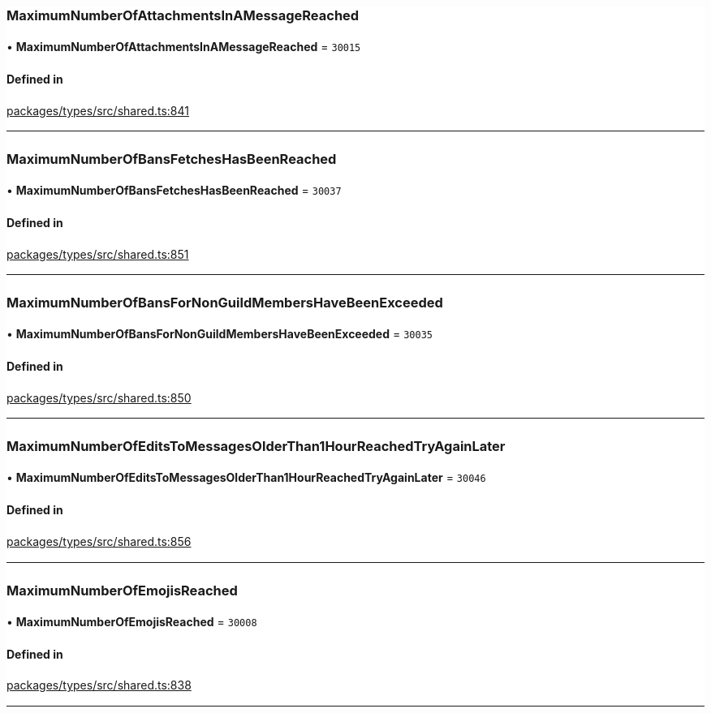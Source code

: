 
### MaximumNumberOfAttachmentsInAMessageReached

• **MaximumNumberOfAttachmentsInAMessageReached** = `30015`

#### Defined in

[packages/types/src/shared.ts:841](https://github.com/deepsarda/discordeno/blob/c6dc30bb/packages/types/src/shared.ts#L841)

---

### MaximumNumberOfBansFetchesHasBeenReached

• **MaximumNumberOfBansFetchesHasBeenReached** = `30037`

#### Defined in

[packages/types/src/shared.ts:851](https://github.com/deepsarda/discordeno/blob/c6dc30bb/packages/types/src/shared.ts#L851)

---

### MaximumNumberOfBansForNonGuildMembersHaveBeenExceeded

• **MaximumNumberOfBansForNonGuildMembersHaveBeenExceeded** = `30035`

#### Defined in

[packages/types/src/shared.ts:850](https://github.com/deepsarda/discordeno/blob/c6dc30bb/packages/types/src/shared.ts#L850)

---

### MaximumNumberOfEditsToMessagesOlderThan1HourReachedTryAgainLater

• **MaximumNumberOfEditsToMessagesOlderThan1HourReachedTryAgainLater** = `30046`

#### Defined in

[packages/types/src/shared.ts:856](https://github.com/deepsarda/discordeno/blob/c6dc30bb/packages/types/src/shared.ts#L856)

---

### MaximumNumberOfEmojisReached

• **MaximumNumberOfEmojisReached** = `30008`

#### Defined in

[packages/types/src/shared.ts:838](https://github.com/deepsarda/discordeno/blob/c6dc30bb/packages/types/src/shared.ts#L838)

---
